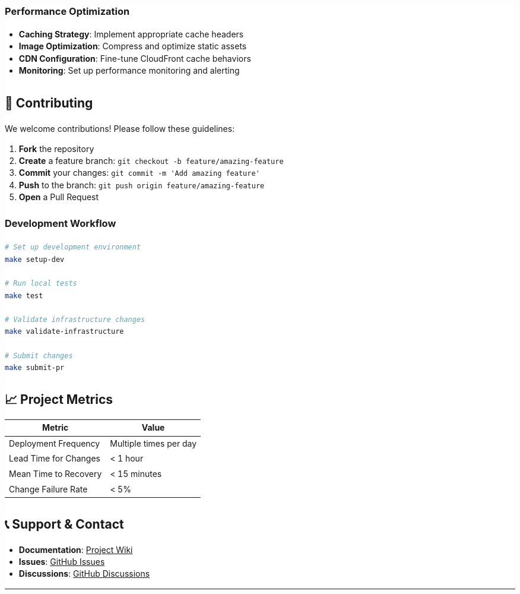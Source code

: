 ### Performance Optimization
* **Caching Strategy**: Implement appropriate cache headers
* **Image Optimization**: Compress and optimize static assets
* **CDN Configuration**: Fine-tune CloudFront cache behaviors
* **Monitoring**: Set up performance monitoring and alerting

## 🤝 Contributing

We welcome contributions! Please follow these guidelines:

1. **Fork** the repository
2. **Create** a feature branch: `git checkout -b feature/amazing-feature`
3. **Commit** your changes: `git commit -m 'Add amazing feature'`
4. **Push** to the branch: `git push origin feature/amazing-feature`
5. **Open** a Pull Request

### Development Workflow
```bash
# Set up development environment
make setup-dev

# Run local tests
make test

# Validate infrastructure changes
make validate-infrastructure

# Submit changes
make submit-pr
```

## 📈 Project Metrics

| Metric | Value |
|--------|-------|
| Deployment Frequency | Multiple times per day |
| Lead Time for Changes | < 1 hour |
| Mean Time to Recovery | < 15 minutes |
| Change Failure Rate | < 5% |

## 📞 Support & Contact

* **Documentation**: [Project Wiki](https://github.com/eaamankwah/devops-promo-to-production/wiki)
* **Issues**: [GitHub Issues](https://github.com/eaamankwah/devops-promo-to-production/issues)
* **Discussions**: [GitHub Discussions](https://github.com/eaamankwah/devops-promo-to-production/discussions)

---
